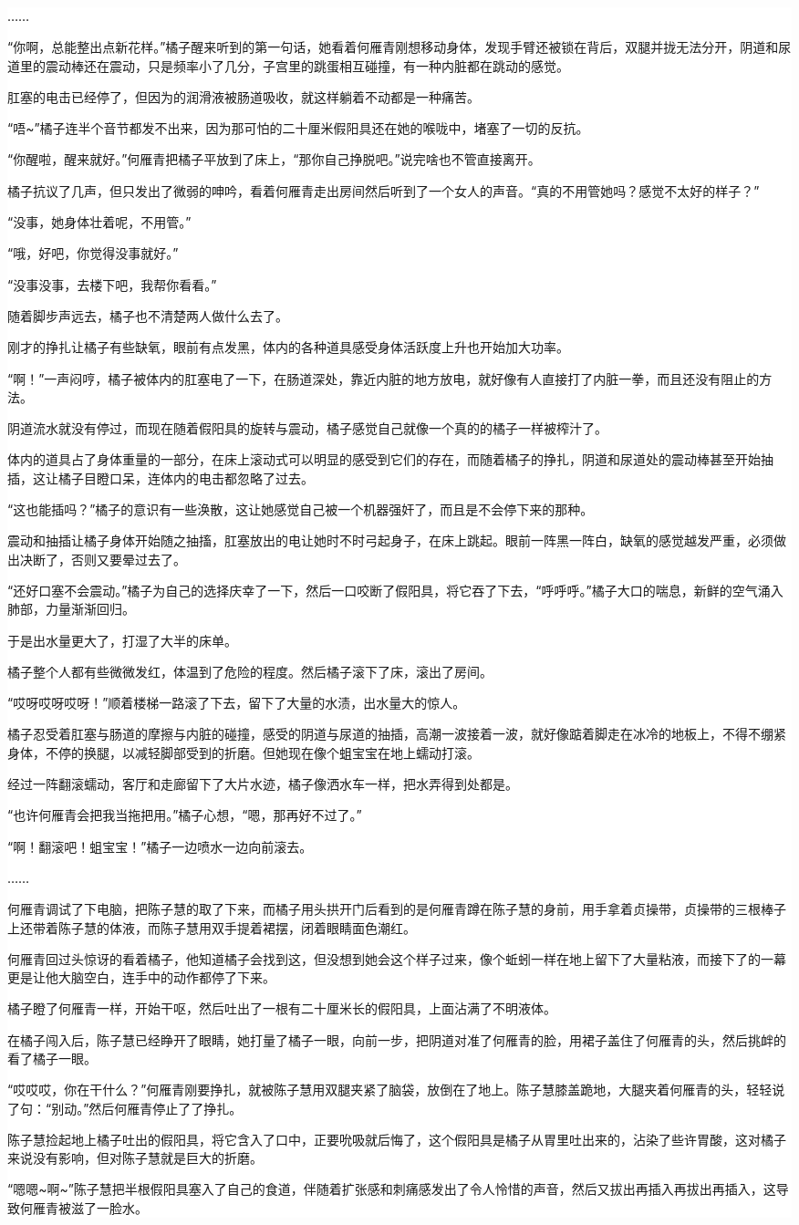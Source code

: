 ……

“你啊，总能整出点新花样。”橘子醒来听到的第一句话，她看着何雁青刚想移动身体，发现手臂还被锁在背后，双腿并拢无法分开，阴道和尿道里的震动棒还在震动，只是频率小了几分，子宫里的跳蛋相互碰撞，有一种内脏都在跳动的感觉。

肛塞的电击已经停了，但因为的润滑液被肠道吸收，就这样躺着不动都是一种痛苦。

“唔~”橘子连半个音节都发不出来，因为那可怕的二十厘米假阳具还在她的喉咙中，堵塞了一切的反抗。

“你醒啦，醒来就好。”何雁青把橘子平放到了床上，“那你自己挣脱吧。”说完啥也不管直接离开。

橘子抗议了几声，但只发出了微弱的呻吟，看着何雁青走出房间然后听到了一个女人的声音。“真的不用管她吗？感觉不太好的样子？”

“没事，她身体壮着呢，不用管。”

“哦，好吧，你觉得没事就好。”

“没事没事，去楼下吧，我帮你看看。”

随着脚步声远去，橘子也不清楚两人做什么去了。

刚才的挣扎让橘子有些缺氧，眼前有点发黑，体内的各种道具感受身体活跃度上升也开始加大功率。

“啊！”一声闷哼，橘子被体内的肛塞电了一下，在肠道深处，靠近内脏的地方放电，就好像有人直接打了内脏一拳，而且还没有阻止的方法。

阴道流水就没有停过，而现在随着假阳具的旋转与震动，橘子感觉自己就像一个真的的橘子一样被榨汁了。

体内的道具占了身体重量的一部分，在床上滚动式可以明显的感受到它们的存在，而随着橘子的挣扎，阴道和尿道处的震动棒甚至开始抽插，这让橘子目瞪口呆，连体内的电击都忽略了过去。

“这也能插吗？”橘子的意识有一些涣散，这让她感觉自己被一个机器强奸了，而且是不会停下来的那种。

震动和抽插让橘子身体开始随之抽搐，肛塞放出的电让她时不时弓起身子，在床上跳起。眼前一阵黑一阵白，缺氧的感觉越发严重，必须做出决断了，否则又要晕过去了。

“还好口塞不会震动。”橘子为自己的选择庆幸了一下，然后一口咬断了假阳具，将它吞了下去，“呼呼呼。”橘子大口的喘息，新鲜的空气涌入肺部，力量渐渐回归。

于是出水量更大了，打湿了大半的床单。

橘子整个人都有些微微发红，体温到了危险的程度。然后橘子滚下了床，滚出了房间。

“哎呀哎呀哎呀！”顺着楼梯一路滚了下去，留下了大量的水渍，出水量大的惊人。

橘子忍受着肛塞与肠道的摩擦与内脏的碰撞，感受的阴道与尿道的抽插，高潮一波接着一波，就好像踮着脚走在冰冷的地板上，不得不绷紧身体，不停的换腿，以减轻脚部受到的折磨。但她现在像个蛆宝宝在地上蠕动打滚。

经过一阵翻滚蠕动，客厅和走廊留下了大片水迹，橘子像洒水车一样，把水弄得到处都是。

“也许何雁青会把我当拖把用。”橘子心想，“嗯，那再好不过了。”

“啊！翻滚吧！蛆宝宝！”橘子一边喷水一边向前滚去。

……

何雁青调试了下电脑，把陈子慧的取了下来，而橘子用头拱开门后看到的是何雁青蹲在陈子慧的身前，用手拿着贞操带，贞操带的三根棒子上还带着陈子慧的体液，而陈子慧用双手提着裙摆，闭着眼睛面色潮红。

何雁青回过头惊讶的看着橘子，他知道橘子会找到这，但没想到她会这个样子过来，像个蚯蚓一样在地上留下了大量粘液，而接下了的一幕更是让他大脑空白，连手中的动作都停了下来。

橘子瞪了何雁青一样，开始干呕，然后吐出了一根有二十厘米长的假阳具，上面沾满了不明液体。

在橘子闯入后，陈子慧已经睁开了眼睛，她打量了橘子一眼，向前一步，把阴道对准了何雁青的脸，用裙子盖住了何雁青的头，然后挑衅的看了橘子一眼。

“哎哎哎，你在干什么？”何雁青刚要挣扎，就被陈子慧用双腿夹紧了脑袋，放倒在了地上。陈子慧膝盖跪地，大腿夹着何雁青的头，轻轻说了句：“别动。”然后何雁青停止了了挣扎。

陈子慧捡起地上橘子吐出的假阳具，将它含入了口中，正要吮吸就后悔了，这个假阳具是橘子从胃里吐出来的，沾染了些许胃酸，这对橘子来说没有影响，但对陈子慧就是巨大的折磨。

“嗯嗯~啊~”陈子慧把半根假阳具塞入了自己的食道，伴随着扩张感和刺痛感发出了令人怜惜的声音，然后又拔出再插入再拔出再插入，这导致何雁青被滋了一脸水。
